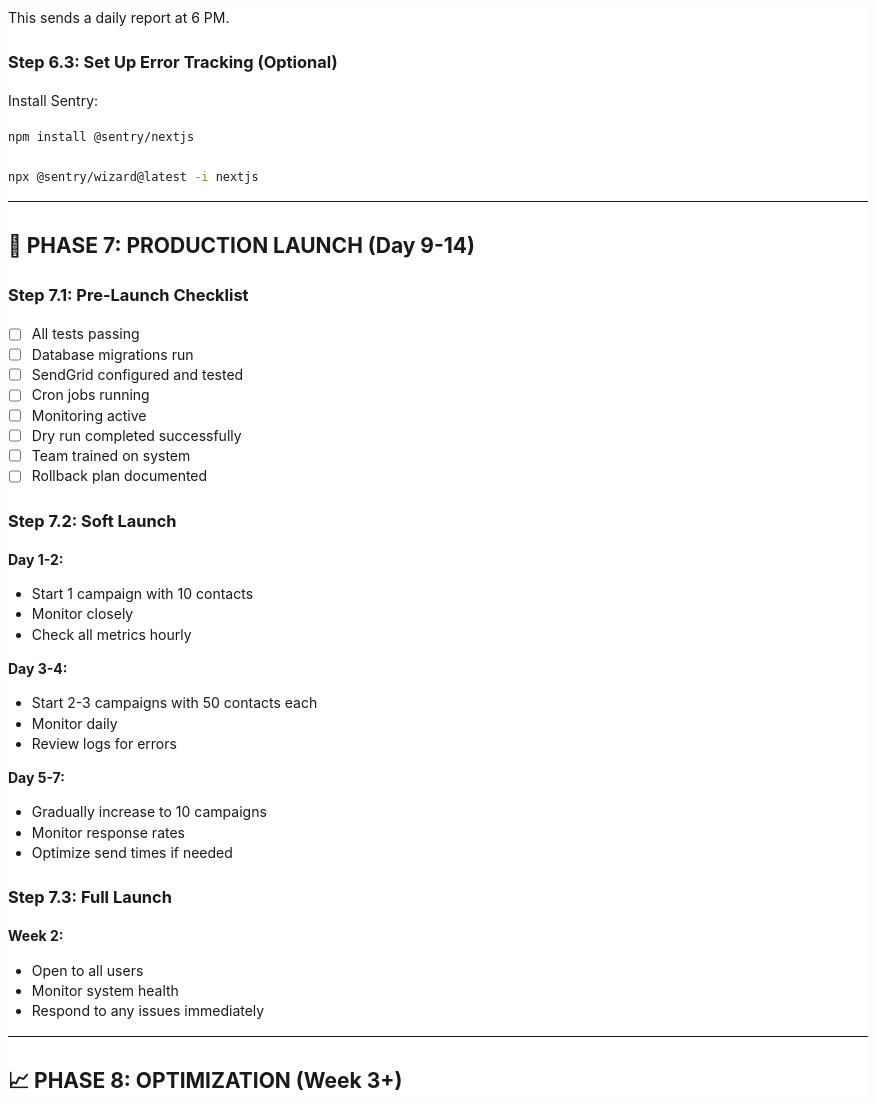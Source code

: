 This sends a daily report at 6 PM.

### Step 6.3: Set Up Error Tracking (Optional)

Install Sentry:

```bash
npm install @sentry/nextjs

npx @sentry/wizard@latest -i nextjs
```

---

## 🚀 PHASE 7: PRODUCTION LAUNCH (Day 9-14)

### Step 7.1: Pre-Launch Checklist

- [ ] All tests passing
- [ ] Database migrations run
- [ ] SendGrid configured and tested
- [ ] Cron jobs running
- [ ] Monitoring active
- [ ] Dry run completed successfully
- [ ] Team trained on system
- [ ] Rollback plan documented

### Step 7.2: Soft Launch

**Day 1-2:**
- Start 1 campaign with 10 contacts
- Monitor closely
- Check all metrics hourly

**Day 3-4:**
- Start 2-3 campaigns with 50 contacts each
- Monitor daily
- Review logs for errors

**Day 5-7:**
- Gradually increase to 10 campaigns
- Monitor response rates
- Optimize send times if needed

### Step 7.3: Full Launch

**Week 2:**
- Open to all users
- Monitor system health
- Respond to any issues immediately

---

## 📈 PHASE 8: OPTIMIZATION (Week 3+)
